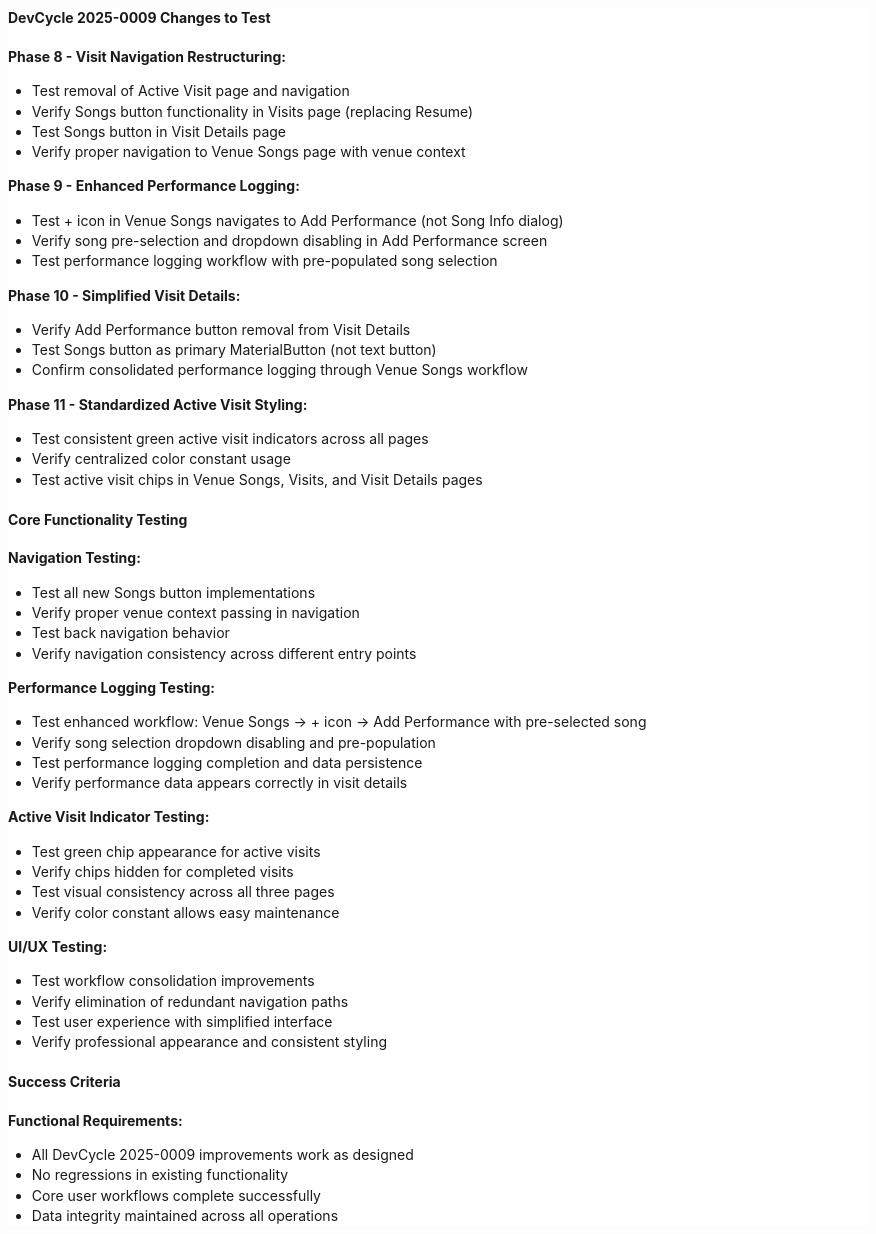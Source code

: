 #### DevCycle 2025-0009 Changes to Test

**Phase 8 - Visit Navigation Restructuring:**
- Test removal of Active Visit page and navigation
- Verify Songs button functionality in Visits page (replacing Resume)
- Test Songs button in Visit Details page
- Verify proper navigation to Venue Songs page with venue context

**Phase 9 - Enhanced Performance Logging:**
- Test + icon in Venue Songs navigates to Add Performance (not Song Info dialog)
- Verify song pre-selection and dropdown disabling in Add Performance screen
- Test performance logging workflow with pre-populated song selection

**Phase 10 - Simplified Visit Details:**
- Verify Add Performance button removal from Visit Details
- Test Songs button as primary MaterialButton (not text button)
- Confirm consolidated performance logging through Venue Songs workflow

**Phase 11 - Standardized Active Visit Styling:**
- Test consistent green active visit indicators across all pages
- Verify centralized color constant usage
- Test active visit chips in Venue Songs, Visits, and Visit Details pages

#### Core Functionality Testing

**Navigation Testing:**
- Test all new Songs button implementations
- Verify proper venue context passing in navigation
- Test back navigation behavior
- Verify navigation consistency across different entry points

**Performance Logging Testing:**
- Test enhanced workflow: Venue Songs → + icon → Add Performance with pre-selected song
- Verify song selection dropdown disabling and pre-population
- Test performance logging completion and data persistence
- Verify performance data appears correctly in visit details

**Active Visit Indicator Testing:**
- Test green chip appearance for active visits
- Verify chips hidden for completed visits
- Test visual consistency across all three pages
- Verify color constant allows easy maintenance

**UI/UX Testing:**
- Test workflow consolidation improvements
- Verify elimination of redundant navigation paths
- Test user experience with simplified interface
- Verify professional appearance and consistent styling

#### Success Criteria

**Functional Requirements:**
- All DevCycle 2025-0009 improvements work as designed
- No regressions in existing functionality
- Core user workflows complete successfully
- Data integrity maintained across all operations
